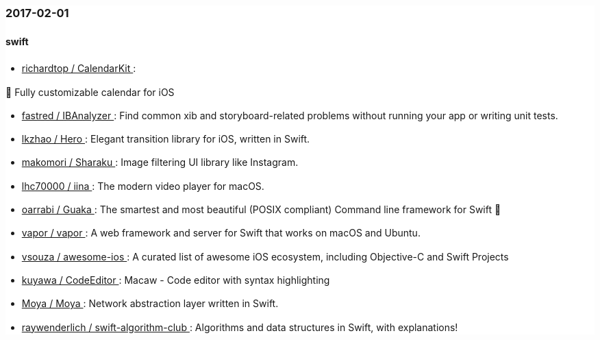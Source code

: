 ### 2017-02-01

#### swift
* [
        richardtop / CalendarKit
](https://github.com/richardtop/CalendarKit): 
        
📅 Fully customizable calendar for iOS
      
* [
        fastred / IBAnalyzer
](https://github.com/fastred/IBAnalyzer): 
        Find common xib and storyboard-related problems without running your app or writing unit tests.
      
* [
        lkzhao / Hero
](https://github.com/lkzhao/Hero): 
        Elegant transition library for iOS, written in Swift.
      
* [
        makomori / Sharaku
](https://github.com/makomori/Sharaku): 
        Image filtering UI library like Instagram.
      
* [
        lhc70000 / iina
](https://github.com/lhc70000/iina): 
        The modern video player for macOS.
      
* [
        oarrabi / Guaka
](https://github.com/oarrabi/Guaka): 
        The smartest and most beautiful (POSIX compliant) Command line framework for Swift 🤖

      
* [
        vapor / vapor
](https://github.com/vapor/vapor): 
        A web framework and server for Swift that works on macOS and Ubuntu.
      
* [
        vsouza / awesome-ios
](https://github.com/vsouza/awesome-ios): 
        A curated list of awesome iOS ecosystem, including Objective-C and Swift Projects 
      
* [
        kuyawa / CodeEditor
](https://github.com/kuyawa/CodeEditor): 
        Macaw - Code editor with syntax highlighting
      
* [
        Moya / Moya
](https://github.com/Moya/Moya): 
        Network abstraction layer written in Swift.
      
* [
        raywenderlich / swift-algorithm-club
](https://github.com/raywenderlich/swift-algorithm-club): 
        Algorithms and data structures in Swift, with explanations!
      